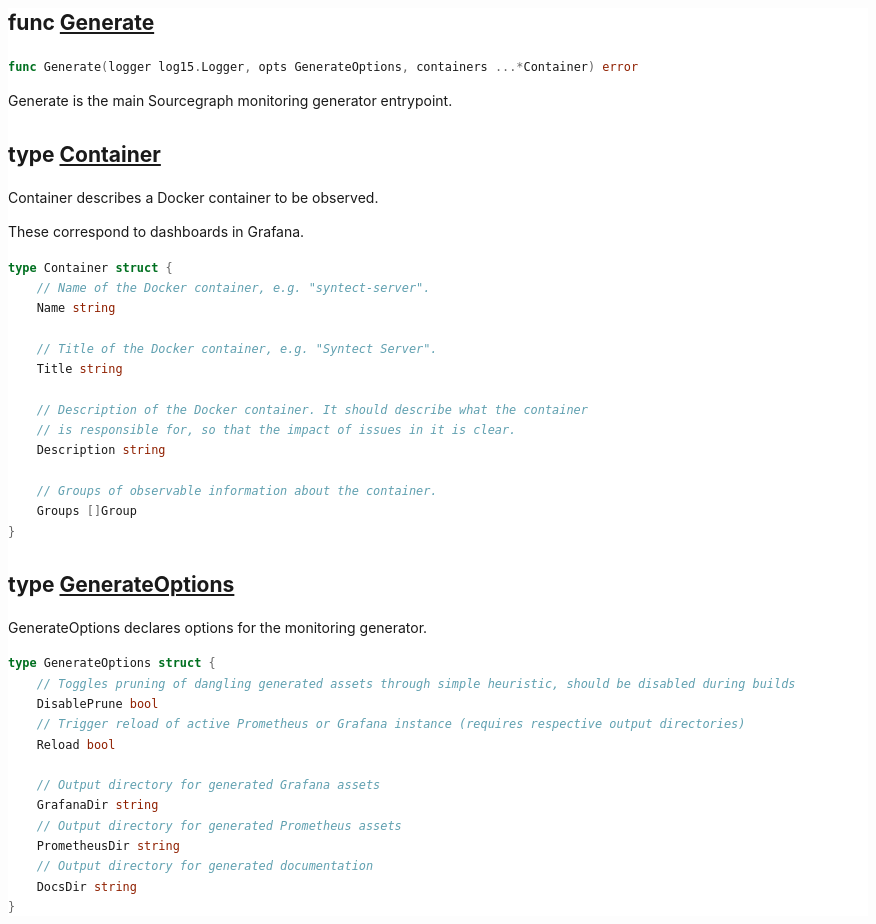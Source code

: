 
## func [Generate](<https://github.com/sourcegraph/sourcegraph/blob/main/monitoring/monitoring/generator.go#L40>)

```go
func Generate(logger log15.Logger, opts GenerateOptions, containers ...*Container) error
```

Generate is the main Sourcegraph monitoring generator entrypoint\.

## type [Container](<https://github.com/sourcegraph/sourcegraph/blob/main/monitoring/monitoring/monitoring.go#L17-L30>)

Container describes a Docker container to be observed\.

These correspond to dashboards in Grafana\.

```go
type Container struct {
    // Name of the Docker container, e.g. "syntect-server".
    Name string

    // Title of the Docker container, e.g. "Syntect Server".
    Title string

    // Description of the Docker container. It should describe what the container
    // is responsible for, so that the impact of issues in it is clear.
    Description string

    // Groups of observable information about the container.
    Groups []Group
}
```

## type [GenerateOptions](<https://github.com/sourcegraph/sourcegraph/blob/main/monitoring/monitoring/generator.go#L25-L37>)

GenerateOptions declares options for the monitoring generator\.

```go
type GenerateOptions struct {
    // Toggles pruning of dangling generated assets through simple heuristic, should be disabled during builds
    DisablePrune bool
    // Trigger reload of active Prometheus or Grafana instance (requires respective output directories)
    Reload bool

    // Output directory for generated Grafana assets
    GrafanaDir string
    // Output directory for generated Prometheus assets
    PrometheusDir string
    // Output directory for generated documentation
    DocsDir string
}
```
